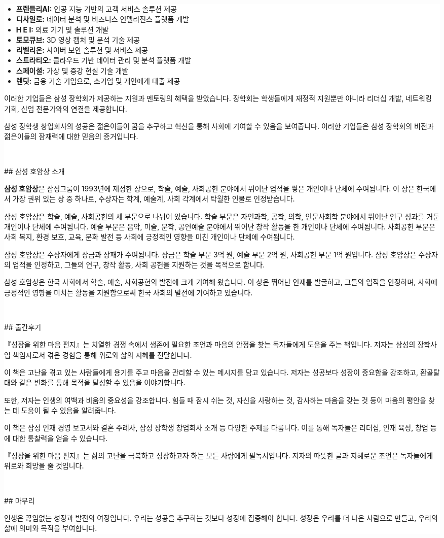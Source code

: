 - **프렌들리AI:** 인공 지능 기반의 고객 서비스 솔루션 제공
- **디사일로:** 데이터 분석 및 비즈니스 인텔리전스 플랫폼 개발
- **H E I:** 의료 기기 및 솔루션 개발
- **토모큐브:** 3D 영상 캡처 및 분석 기술 제공
- **리벨리온:** 사이버 보안 솔루션 및 서비스 제공
- **스트라티오:** 클라우드 기반 데이터 관리 및 분석 플랫폼 개발
- **스페이셜:** 가상 및 증강 현실 기술 개발
- **렌딧:** 금융 기술 기업으로, 소기업 및 개인에게 대출 제공

이러한 기업들은 삼성 장학회가 제공하는 지원과 멘토링의 혜택을 받았습니다. 장학회는 학생들에게 재정적 지원뿐만 아니라 리더십 개발, 네트워킹 기회, 산업 전문가와의 연결을 제공합니다.

삼성 장학생 창업회사의 성공은 젊은이들이 꿈을 추구하고 혁신을 통해 사회에 기여할 수 있음을 보여줍니다. 이러한 기업들은 삼성 장학회의 비전과 젊은이들의 잠재력에 대한 믿음의 증거입니다.

<p>&nbsp;</p>
## 삼성 호암상 소개

**삼성 호암상**은 삼성그룹이 1993년에 제정한 상으로, 학술, 예술, 사회공헌 분야에서 뛰어난 업적을 쌓은 개인이나 단체에 수여됩니다. 이 상은 한국에서 가장 권위 있는 상 중 하나로, 수상자는 학계, 예술계, 사회 각계에서 탁월한 인물로 인정받습니다.

삼성 호암상은 학술, 예술, 사회공헌의 세 부문으로 나뉘어 있습니다. 학술 부문은 자연과학, 공학, 의학, 인문사회학 분야에서 뛰어난 연구 성과를 거둔 개인이나 단체에 수여됩니다. 예술 부문은 음악, 미술, 문학, 공연예술 분야에서 뛰어난 창작 활동을 한 개인이나 단체에 수여됩니다. 사회공헌 부문은 사회 복지, 환경 보호, 교육, 문화 발전 등 사회에 긍정적인 영향을 미친 개인이나 단체에 수여됩니다.

삼성 호암상은 수상자에게 상금과 상패가 수여됩니다. 상금은 학술 부문 3억 원, 예술 부문 2억 원, 사회공헌 부문 1억 원입니다. 삼성 호암상은 수상자의 업적을 인정하고, 그들의 연구, 창작 활동, 사회 공헌을 지원하는 것을 목적으로 합니다.

삼성 호암상은 한국 사회에서 학술, 예술, 사회공헌의 발전에 크게 기여해 왔습니다. 이 상은 뛰어난 인재를 발굴하고, 그들의 업적을 인정하며, 사회에 긍정적인 영향을 미치는 활동을 지원함으로써 한국 사회의 발전에 기여하고 있습니다.

<p>&nbsp;</p>
## 출간후기



『성장을 위한 마음 편지』는 치열한 경쟁 속에서 생존에 필요한 조언과 마음의 안정을 찾는 독자들에게 도움을 주는 책입니다. 저자는 삼성의 장학사업 책임자로서 겪은 경험을 통해 위로와 삶의 지혜를 전달합니다.

이 책은 고난을 겪고 있는 사람들에게 용기를 주고 마음을 관리할 수 있는 메시지를 담고 있습니다. 저자는 성공보다 성장이 중요함을 강조하고, 환골탈태와 같은 변화를 통해 목적을 달성할 수 있음을 이야기합니다.

또한, 저자는 인생의 여백과 비움의 중요성을 강조합니다. 힘들 때 잠시 쉬는 것, 자신을 사랑하는 것, 감사하는 마음을 갖는 것 등이 마음의 평안을 찾는 데 도움이 될 수 있음을 알려줍니다.

이 책은 삼성 인재 경영 보고서와 결혼 주례사, 삼성 장학생 창업회사 소개 등 다양한 주제를 다룹니다. 이를 통해 독자들은 리더십, 인재 육성, 창업 등에 대한 통찰력을 얻을 수 있습니다.

『성장을 위한 마음 편지』는 삶의 고난을 극복하고 성장하고자 하는 모든 사람에게 필독서입니다. 저자의 따뜻한 글과 지혜로운 조언은 독자들에게 위로와 희망을 줄 것입니다.

<p>&nbsp;</p>
## 마무리

인생은 끊임없는 성장과 발전의 여정입니다. 우리는 성공을 추구하는 것보다 성장에 집중해야 합니다. 성장은 우리를 더 나은 사람으로 만들고, 우리의 삶에 의미와 목적을 부여합니다.

